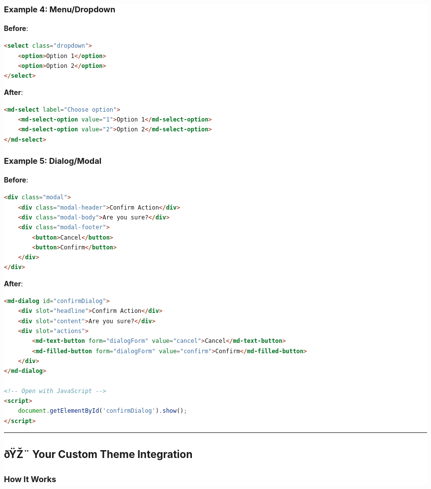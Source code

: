 ### Example 4: Menu/Dropdown

**Before**:
```html
<select class="dropdown">
    <option>Option 1</option>
    <option>Option 2</option>
</select>
```

**After**:
```html
<md-select label="Choose option">
    <md-select-option value="1">Option 1</md-select-option>
    <md-select-option value="2">Option 2</md-select-option>
</md-select>
```

### Example 5: Dialog/Modal

**Before**:
```html
<div class="modal">
    <div class="modal-header">Confirm Action</div>
    <div class="modal-body">Are you sure?</div>
    <div class="modal-footer">
        <button>Cancel</button>
        <button>Confirm</button>
    </div>
</div>
```

**After**:
```html
<md-dialog id="confirmDialog">
    <div slot="headline">Confirm Action</div>
    <div slot="content">Are you sure?</div>
    <div slot="actions">
        <md-text-button form="dialogForm" value="cancel">Cancel</md-text-button>
        <md-filled-button form="dialogForm" value="confirm">Confirm</md-filled-button>
    </div>
</md-dialog>

<!-- Open with JavaScript -->
<script>
    document.getElementById('confirmDialog').show();
</script>
```

---

## ðŸŽ¨ Your Custom Theme Integration

### How It Works
